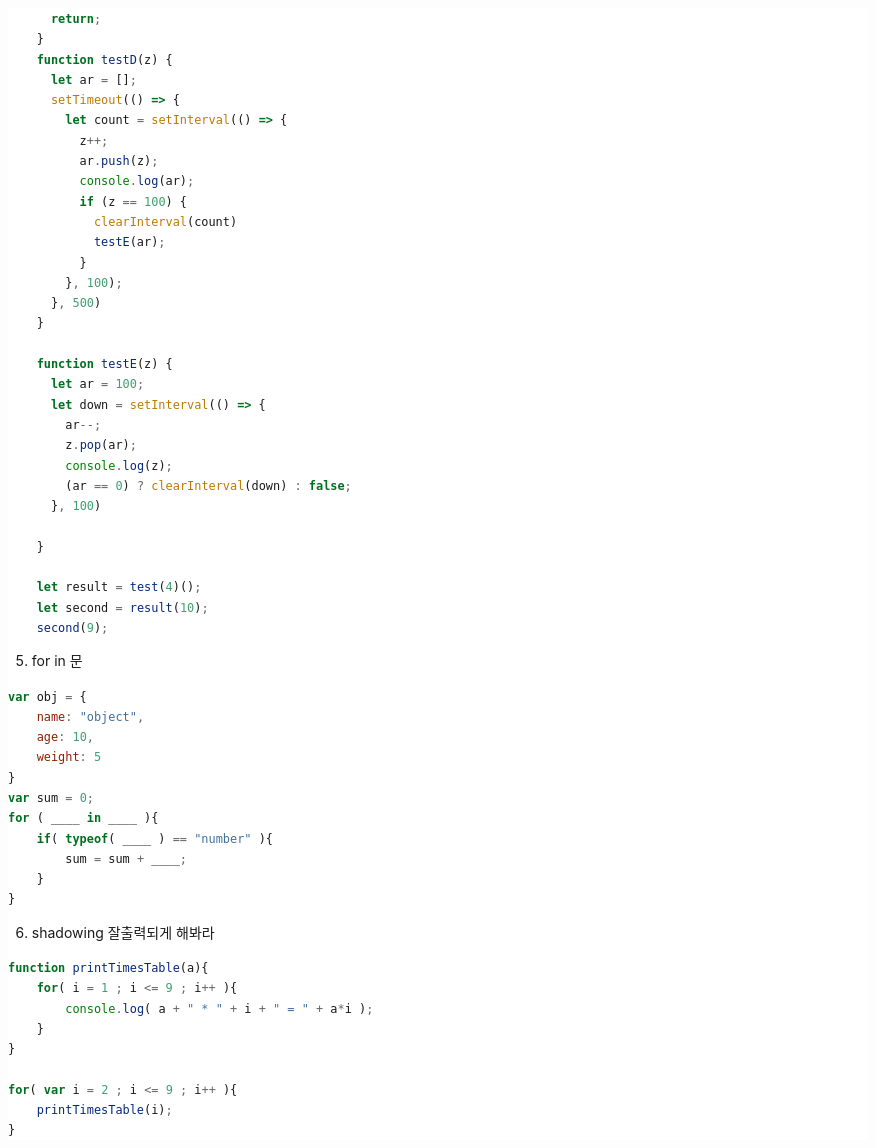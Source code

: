 ```javascript
      return;
    }
    function testD(z) {
      let ar = [];
      setTimeout(() => {
        let count = setInterval(() => {
          z++;
          ar.push(z);
          console.log(ar);
          if (z == 100) {
            clearInterval(count)
            testE(ar);
          }
        }, 100);
      }, 500)
    }

    function testE(z) {
      let ar = 100;
      let down = setInterval(() => {
        ar--;
        z.pop(ar);
        console.log(z);
        (ar == 0) ? clearInterval(down) : false;
      }, 100)

    }

    let result = test(4)();
    let second = result(10);
    second(9);
```
5. for in 문
```javascript
var obj = {
	name: "object",
	age: 10,
	weight: 5
}
var sum = 0;
for ( ____ in ____ ){
    if( typeof( ____ ) == "number" ){
        sum = sum + ____;
    }
}
```

6. shadowing 잘출력되게 해봐라
```javascript
function printTimesTable(a){
	for( i = 1 ; i <= 9 ; i++ ){
		console.log( a + " * " + i + " = " + a*i );
	}
}

for( var i = 2 ; i <= 9 ; i++ ){
	printTimesTable(i);
}
```
